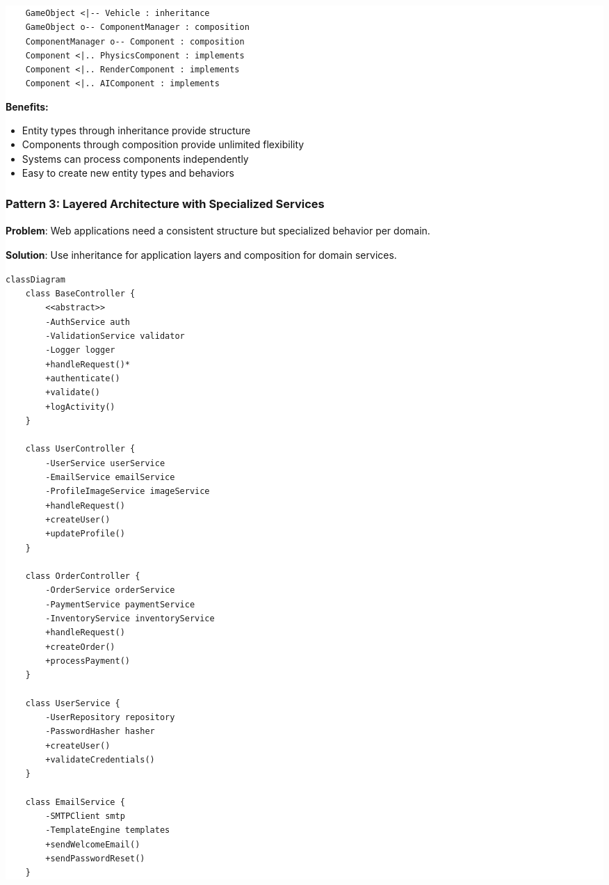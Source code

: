 ```mermaid
    GameObject <|-- Vehicle : inheritance
    GameObject o-- ComponentManager : composition
    ComponentManager o-- Component : composition
    Component <|.. PhysicsComponent : implements
    Component <|.. RenderComponent : implements
    Component <|.. AIComponent : implements
```

**Benefits:**
- Entity types through inheritance provide structure
- Components through composition provide unlimited flexibility
- Systems can process components independently
- Easy to create new entity types and behaviors

### Pattern 3: Layered Architecture with Specialized Services

**Problem**: Web applications need a consistent structure but specialized behavior per domain.

**Solution**: Use inheritance for application layers and composition for domain services.

```mermaid
classDiagram
    class BaseController {
        <<abstract>>
        -AuthService auth
        -ValidationService validator
        -Logger logger
        +handleRequest()*
        +authenticate()
        +validate()
        +logActivity()
    }

    class UserController {
        -UserService userService
        -EmailService emailService
        -ProfileImageService imageService
        +handleRequest()
        +createUser()
        +updateProfile()
    }

    class OrderController {
        -OrderService orderService
        -PaymentService paymentService
        -InventoryService inventoryService
        +handleRequest()
        +createOrder()
        +processPayment()
    }

    class UserService {
        -UserRepository repository
        -PasswordHasher hasher
        +createUser()
        +validateCredentials()
    }

    class EmailService {
        -SMTPClient smtp
        -TemplateEngine templates
        +sendWelcomeEmail()
        +sendPasswordReset()
    }
```